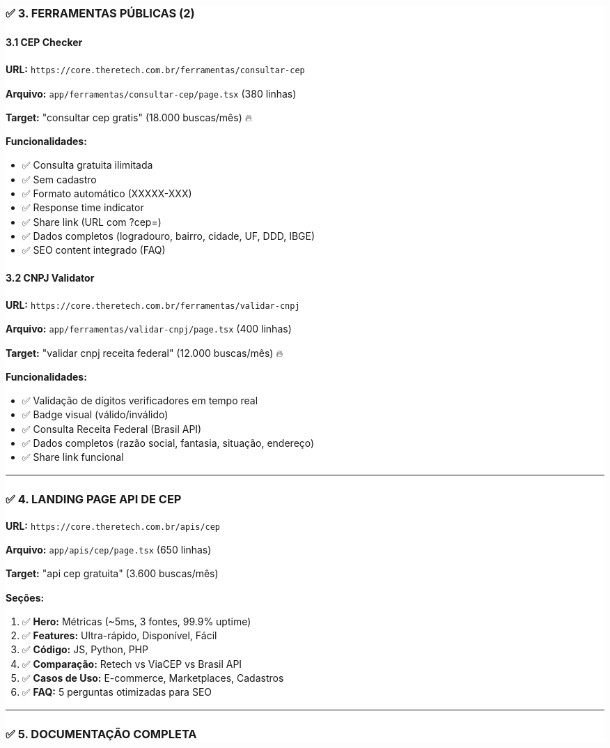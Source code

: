 ### **✅ 3. FERRAMENTAS PÚBLICAS (2)**

#### **3.1 CEP Checker**

**URL:** `https://core.theretech.com.br/ferramentas/consultar-cep`

**Arquivo:** `app/ferramentas/consultar-cep/page.tsx` (380 linhas)

**Target:** "consultar cep gratis" (18.000 buscas/mês) 🔥

**Funcionalidades:**
- ✅ Consulta gratuita ilimitada
- ✅ Sem cadastro
- ✅ Formato automático (XXXXX-XXX)
- ✅ Response time indicator
- ✅ Share link (URL com ?cep=)
- ✅ Dados completos (logradouro, bairro, cidade, UF, DDD, IBGE)
- ✅ SEO content integrado (FAQ)

#### **3.2 CNPJ Validator**

**URL:** `https://core.theretech.com.br/ferramentas/validar-cnpj`

**Arquivo:** `app/ferramentas/validar-cnpj/page.tsx` (400 linhas)

**Target:** "validar cnpj receita federal" (12.000 buscas/mês) 🔥

**Funcionalidades:**
- ✅ Validação de dígitos verificadores em tempo real
- ✅ Badge visual (válido/inválido)
- ✅ Consulta Receita Federal (Brasil API)
- ✅ Dados completos (razão social, fantasia, situação, endereço)
- ✅ Share link funcional

---

### **✅ 4. LANDING PAGE API DE CEP**

**URL:** `https://core.theretech.com.br/apis/cep`

**Arquivo:** `app/apis/cep/page.tsx` (650 linhas)

**Target:** "api cep gratuita" (3.600 buscas/mês)

**Seções:**
1. ✅ **Hero:** Métricas (~5ms, 3 fontes, 99.9% uptime)
2. ✅ **Features:** Ultra-rápido, Disponível, Fácil
3. ✅ **Código:** JS, Python, PHP
4. ✅ **Comparação:** Retech vs ViaCEP vs Brasil API
5. ✅ **Casos de Uso:** E-commerce, Marketplaces, Cadastros
6. ✅ **FAQ:** 5 perguntas otimizadas para SEO

---

### **✅ 5. DOCUMENTAÇÃO COMPLETA**
